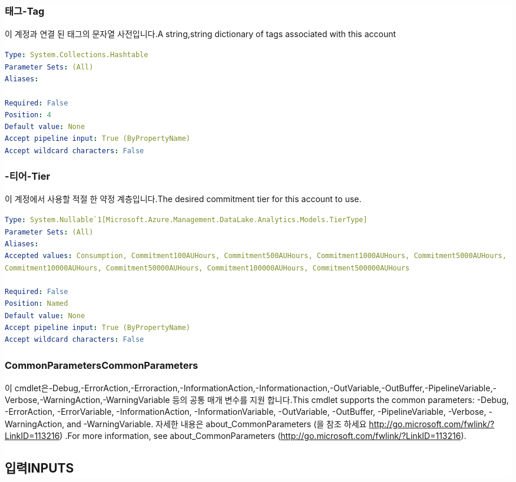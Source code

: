 ### <span data-ttu-id="84f1b-131">태그</span><span class="sxs-lookup"><span data-stu-id="84f1b-131">-Tag</span></span>
<span data-ttu-id="84f1b-132">이 계정과 연결 된 태그의 문자열 사전입니다.</span><span class="sxs-lookup"><span data-stu-id="84f1b-132">A string,string dictionary of tags associated with this account</span></span>

```yaml
Type: System.Collections.Hashtable
Parameter Sets: (All)
Aliases:

Required: False
Position: 4
Default value: None
Accept pipeline input: True (ByPropertyName)
Accept wildcard characters: False
```

### <span data-ttu-id="84f1b-133">-티어</span><span class="sxs-lookup"><span data-stu-id="84f1b-133">-Tier</span></span>
<span data-ttu-id="84f1b-134">이 계정에서 사용할 적절 한 약정 계층입니다.</span><span class="sxs-lookup"><span data-stu-id="84f1b-134">The desired commitment tier for this account to use.</span></span>

```yaml
Type: System.Nullable`1[Microsoft.Azure.Management.DataLake.Analytics.Models.TierType]
Parameter Sets: (All)
Aliases:
Accepted values: Consumption, Commitment100AUHours, Commitment500AUHours, Commitment1000AUHours, Commitment5000AUHours, Commitment10000AUHours, Commitment50000AUHours, Commitment100000AUHours, Commitment500000AUHours

Required: False
Position: Named
Default value: None
Accept pipeline input: True (ByPropertyName)
Accept wildcard characters: False
```

### <span data-ttu-id="84f1b-135">CommonParameters</span><span class="sxs-lookup"><span data-stu-id="84f1b-135">CommonParameters</span></span>
<span data-ttu-id="84f1b-136">이 cmdlet은-Debug,-ErrorAction,-Erroraction,-InformationAction,-Informationaction,-OutVariable,-OutBuffer,-PipelineVariable,-Verbose,-WarningAction,-WarningVariable 등의 공통 매개 변수를 지원 합니다.</span><span class="sxs-lookup"><span data-stu-id="84f1b-136">This cmdlet supports the common parameters: -Debug, -ErrorAction, -ErrorVariable, -InformationAction, -InformationVariable, -OutVariable, -OutBuffer, -PipelineVariable, -Verbose, -WarningAction, and -WarningVariable.</span></span> <span data-ttu-id="84f1b-137">자세한 내용은 about_CommonParameters (을 참조 하세요 http://go.microsoft.com/fwlink/?LinkID=113216) .</span><span class="sxs-lookup"><span data-stu-id="84f1b-137">For more information, see about_CommonParameters (http://go.microsoft.com/fwlink/?LinkID=113216).</span></span>

## <span data-ttu-id="84f1b-138">입력</span><span class="sxs-lookup"><span data-stu-id="84f1b-138">INPUTS</span></span>
